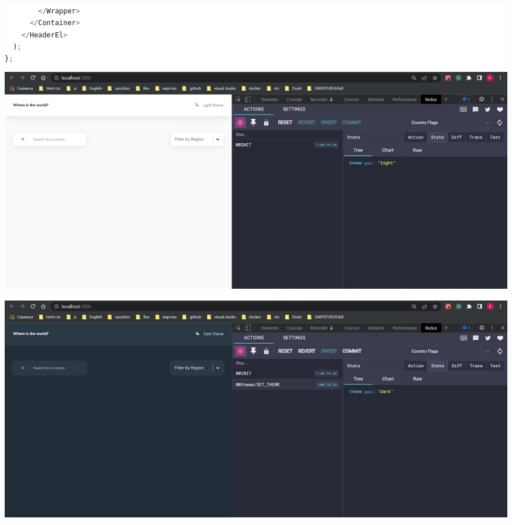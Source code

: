 ```js
        </Wrapper>
      </Container>
    </HeaderEl>
  );
};

```

![](img/010.jpg)

![](img/011.jpg)

